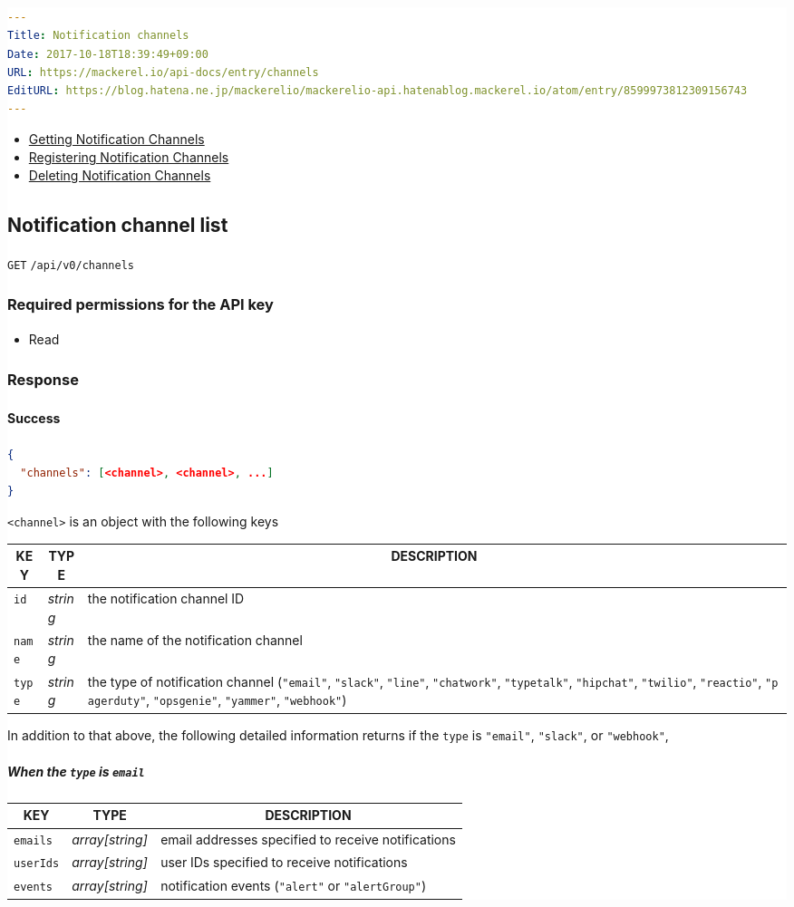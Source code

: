 ```yaml
---
Title: Notification channels
Date: 2017-10-18T18:39:49+09:00
URL: https://mackerel.io/api-docs/entry/channels
EditURL: https://blog.hatena.ne.jp/mackerelio/mackerelio-api.hatenablog.mackerel.io/atom/entry/8599973812309156743
---
```


<ul class="internal-nav">
  <li><a href="#get">Getting Notification Channels</a></li>
  <li><a href="#create">Registering Notification Channels</a></li>
  <li><a href="#delete">Deleting Notification Channels</a></li>
</ul>

<h2 id="get">Notification channel list</h2>

<p class="type-get">
  <code>GET</code>
  <code>/api/v0/channels</code>
</p>

### Required permissions for the API key

<ul class="api-key">
  <li class="label-read">Read</li>
</ul>

### Response

#### Success

```json
{
  "channels": [<channel>, <channel>, ...]
}
```

`<channel>` is an object with the following keys

| KEY             | TYPE     | DESCRIPTION                      |
| ------------    | -------- | -------------------------------- |
| `id`            | *string* | the notification channel ID               |
| `name`          | *string* | the name of the notification channel             |
| `type`          | *string* | the type of notification channel (`"email"`, `"slack"`, `"line"`, `"chatwork"`, `"typetalk"`, `"hipchat"`, `"twilio"`, `"reactio"`, `"pagerduty"`, `"opsgenie"`, `"yammer"`, `"webhook"`) |

 In addition to that above, the following detailed information returns if the `type` is `"email"`, `"slack"`, or `"webhook"`,

##### When the `type` is `email`

| KEY             | TYPE            | DESCRIPTION                      |
| ------------    | -------------   | --------------------------------------------- |
| `emails`        | *array[string]* | email addresses specified to receive notifications          |
| `userIds`       | *array[string]* | user IDs specified to receive notifications             |
| `events`        | *array[string]*        | notification events (`"alert"` or `"alertGroup"`) |
